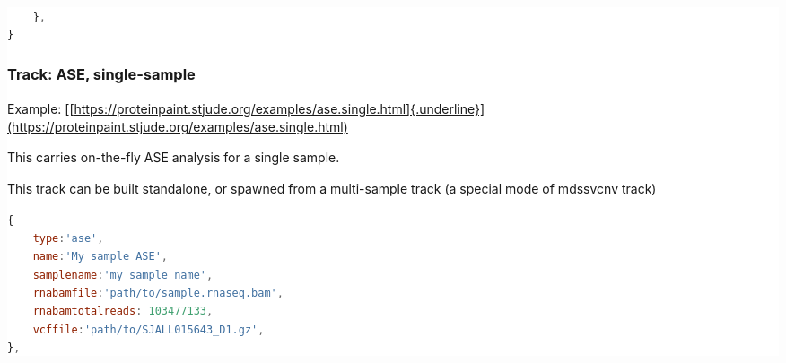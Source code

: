 ```javascript
    },
}
```

### Track: ASE, single-sample

Example: [[https://proteinpaint.stjude.org/examples/ase.single.html]{.underline}](https://proteinpaint.stjude.org/examples/ase.single.html)

This carries on-the-fly ASE analysis for a single sample.

This track can be built standalone, or spawned from a multi-sample track
(a special mode of mdssvcnv track)

```javascript
{
    type:'ase',
    name:'My sample ASE',
    samplename:'my_sample_name',
    rnabamfile:'path/to/sample.rnaseq.bam',
    rnabamtotalreads: 103477133,
    vcffile:'path/to/SJALL015643_D1.gz',
},
```